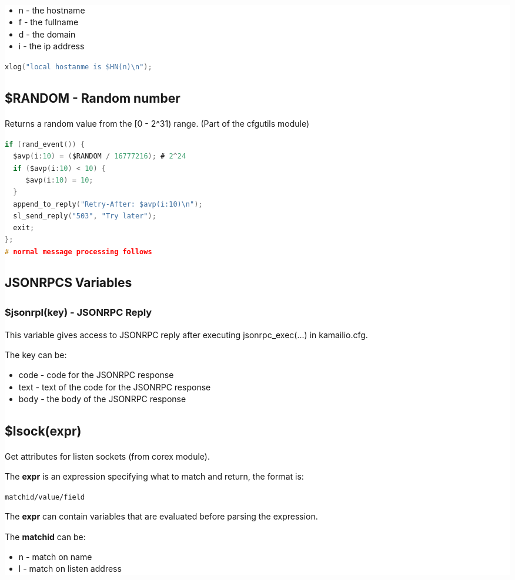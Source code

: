 -   n - the hostname
-   f - the fullname
-   d - the domain
-   i - the ip address

``` c
xlog("local hostanme is $HN(n)\n");
```

## $RANDOM - Random number

Returns a random value from the \[0 - 2^31) range.
(Part of the cfgutils module)

``` c
if (rand_event()) {
  $avp(i:10) = ($RANDOM / 16777216); # 2^24
  if ($avp(i:10) < 10) {
     $avp(i:10) = 10;
  }
  append_to_reply("Retry-After: $avp(i:10)\n");
  sl_send_reply("503", "Try later");
  exit;
};
# normal message processing follows
```

## JSONRPCS Variables

### $jsonrpl(key) - JSONRPC Reply

This variable gives access to JSONRPC reply after executing
jsonrpc_exec(...) in kamailio.cfg.

The key can be:

-   code - code for the JSONRPC response
-   text - text of the code for the JSONRPC response
-   body - the body of the JSONRPC response

## $lsock(expr)

Get attributes for listen sockets (from corex module).

The **expr** is an expression specifying what to match and return, the
format is:

    matchid/value/field

The **expr** can contain variables that are evaluated before parsing the
expression.

The **matchid** can be:

-   n - match on name
-   l - match on listen address
